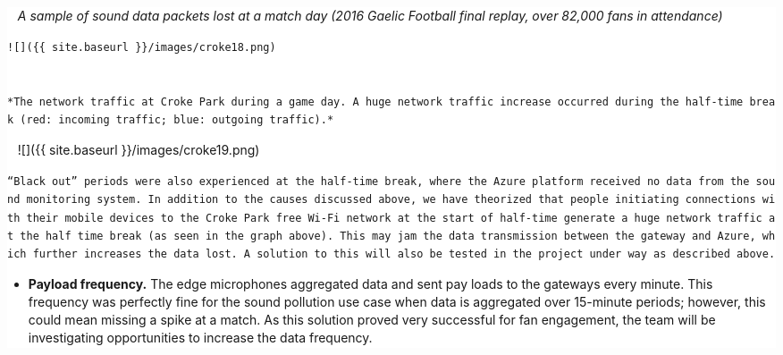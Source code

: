     *A sample of sound data packets lost at a match day (2016 Gaelic Football final replay, over 82,000 fans in attendance)*
      
    ![]({{ site.baseurl }}/images/croke18.png)
        
      
    *The network traffic at Croke Park during a game day. A huge network traffic increase occurred during the half-time break (red: incoming traffic; blue: outgoing traffic).*

    ![]({{ site.baseurl }}/images/croke19.png)
        

    “Black out” periods were also experienced at the half-time break, where the Azure platform received no data from the sound monitoring system. In addition to the causes discussed above, we have theorized that people initiating connections with their mobile devices to the Croke Park free Wi-Fi network at the start of half-time generate a huge network traffic at the half time break (as seen in the graph above). This may jam the data transmission between the gateway and Azure, which further increases the data lost. A solution to this will also be tested in the project under way as described above.
    
- **Payload frequency.** The edge microphones aggregated data and sent pay loads to the gateways every minute. This frequency was perfectly fine for the sound pollution use case when data is aggregated over 15-minute periods; however, this could mean missing a spike at a match. As this solution proved very successful for fan engagement, the team will be investigating opportunities to increase the data frequency.
